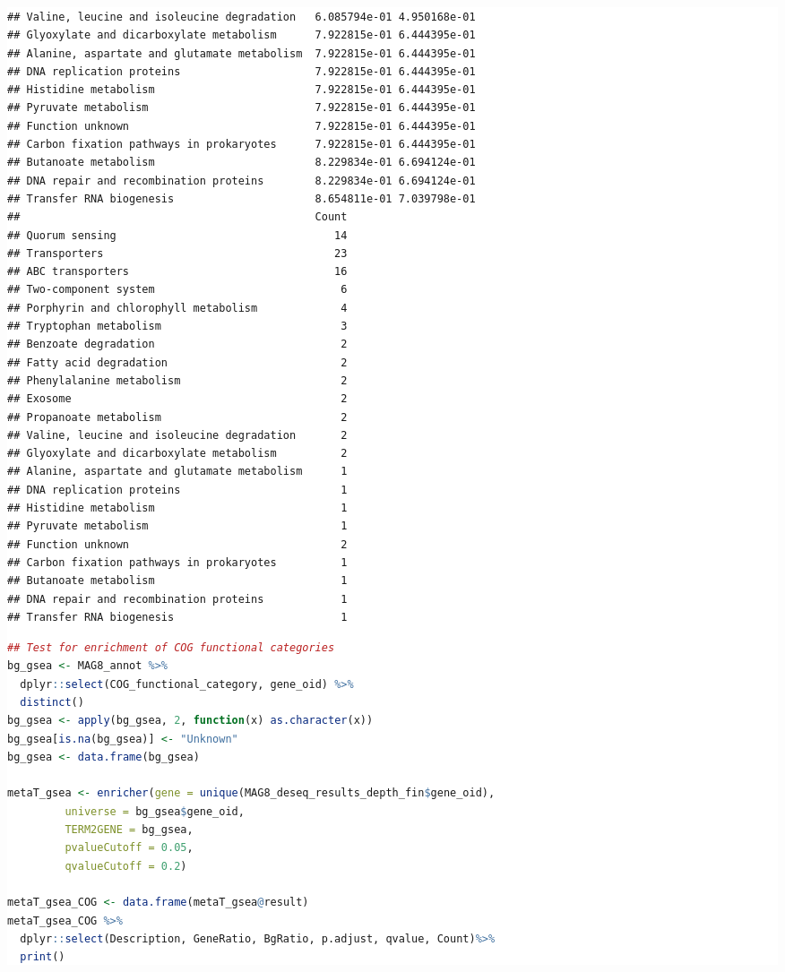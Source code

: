 ```
## Valine, leucine and isoleucine degradation   6.085794e-01 4.950168e-01
## Glyoxylate and dicarboxylate metabolism      7.922815e-01 6.444395e-01
## Alanine, aspartate and glutamate metabolism  7.922815e-01 6.444395e-01
## DNA replication proteins                     7.922815e-01 6.444395e-01
## Histidine metabolism                         7.922815e-01 6.444395e-01
## Pyruvate metabolism                          7.922815e-01 6.444395e-01
## Function unknown                             7.922815e-01 6.444395e-01
## Carbon fixation pathways in prokaryotes      7.922815e-01 6.444395e-01
## Butanoate metabolism                         8.229834e-01 6.694124e-01
## DNA repair and recombination proteins        8.229834e-01 6.694124e-01
## Transfer RNA biogenesis                      8.654811e-01 7.039798e-01
##                                              Count
## Quorum sensing                                  14
## Transporters                                    23
## ABC transporters                                16
## Two-component system                             6
## Porphyrin and chlorophyll metabolism             4
## Tryptophan metabolism                            3
## Benzoate degradation                             2
## Fatty acid degradation                           2
## Phenylalanine metabolism                         2
## Exosome                                          2
## Propanoate metabolism                            2
## Valine, leucine and isoleucine degradation       2
## Glyoxylate and dicarboxylate metabolism          2
## Alanine, aspartate and glutamate metabolism      1
## DNA replication proteins                         1
## Histidine metabolism                             1
## Pyruvate metabolism                              1
## Function unknown                                 2
## Carbon fixation pathways in prokaryotes          1
## Butanoate metabolism                             1
## DNA repair and recombination proteins            1
## Transfer RNA biogenesis                          1
```

```r
## Test for enrichment of COG functional categories
bg_gsea <- MAG8_annot %>% 
  dplyr::select(COG_functional_category, gene_oid) %>% 
  distinct()
bg_gsea <- apply(bg_gsea, 2, function(x) as.character(x))
bg_gsea[is.na(bg_gsea)] <- "Unknown"
bg_gsea <- data.frame(bg_gsea)

metaT_gsea <- enricher(gene = unique(MAG8_deseq_results_depth_fin$gene_oid),
         universe = bg_gsea$gene_oid, 
         TERM2GENE = bg_gsea,
         pvalueCutoff = 0.05,
         qvalueCutoff = 0.2)

metaT_gsea_COG <- data.frame(metaT_gsea@result)
metaT_gsea_COG %>% 
  dplyr::select(Description, GeneRatio, BgRatio, p.adjust, qvalue, Count)%>%
  print()
```
